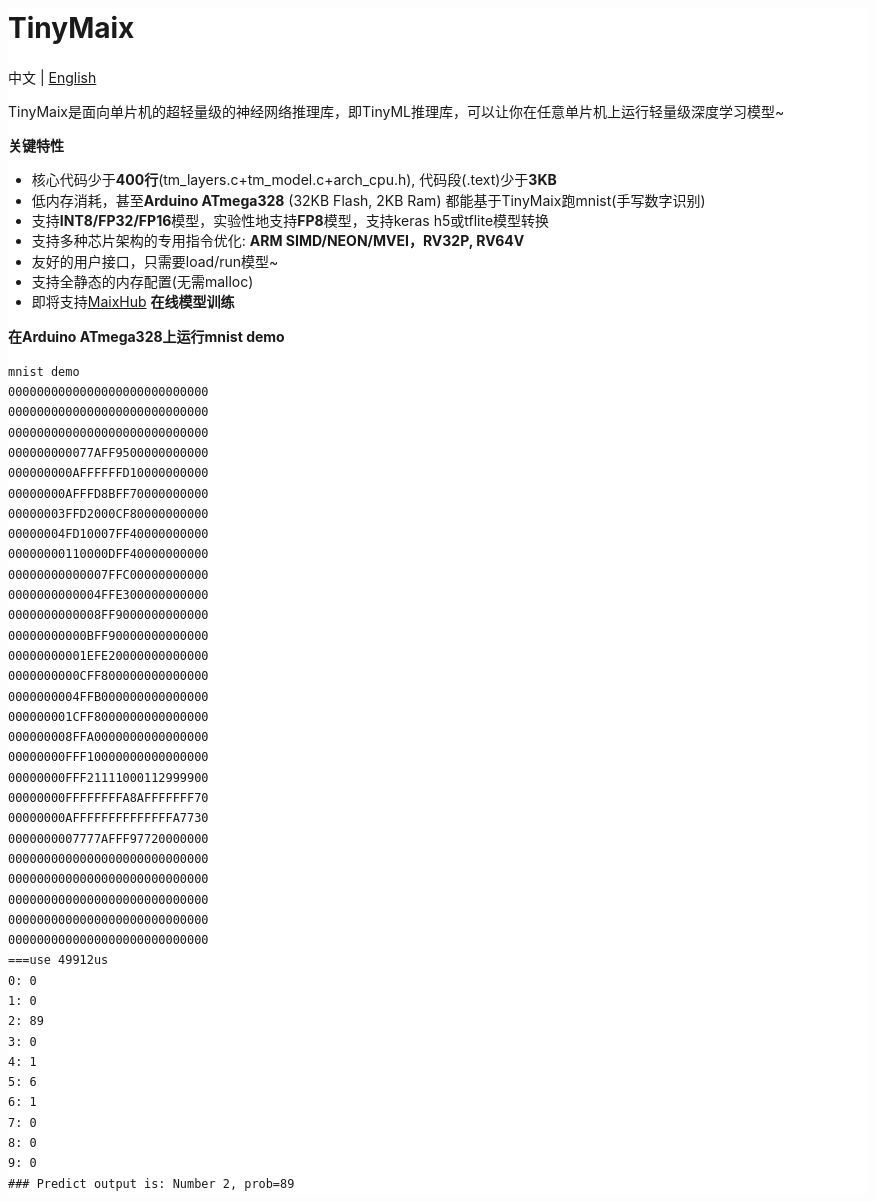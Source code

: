 # TinyMaix

中文 | [English](README.md)

TinyMaix是面向单片机的超轻量级的神经网络推理库，即TinyML推理库，可以让你在任意单片机上运行轻量级深度学习模型~

**关键特性**
- 核心代码少于**400行**(tm_layers.c+tm_model.c+arch_cpu.h), 代码段(.text)少于**3KB**   
- 低内存消耗，甚至**Arduino ATmega328** (32KB Flash, 2KB Ram) 都能基于TinyMaix跑mnist(手写数字识别)
- 支持**INT8/FP32/FP16**模型，实验性地支持**FP8**模型，支持keras h5或tflite模型转换 
- 支持多种芯片架构的专用指令优化:  **ARM SIMD/NEON/MVEI，RV32P, RV64V** 
- 友好的用户接口，只需要load/run模型~
- 支持全静态的内存配置(无需malloc)
- 即将支持[MaixHub](https://maixhub.com) **在线模型训练** 

**在Arduino ATmega328上运行mnist demo**
```
mnist demo
0000000000000000000000000000
0000000000000000000000000000
0000000000000000000000000000
000000000077AFF9500000000000
000000000AFFFFFFD10000000000
00000000AFFFD8BFF70000000000
00000003FFD2000CF80000000000
00000004FD10007FF40000000000
00000000110000DFF40000000000
00000000000007FFC00000000000
0000000000004FFE300000000000
0000000000008FF9000000000000
00000000000BFF90000000000000
00000000001EFE20000000000000
0000000000CFF800000000000000
0000000004FFB000000000000000
000000001CFF8000000000000000
000000008FFA0000000000000000
00000000FFF10000000000000000
00000000FFF21111000112999900
00000000FFFFFFFFA8AFFFFFFF70
00000000AFFFFFFFFFFFFFFA7730
0000000007777AFFF97720000000
0000000000000000000000000000
0000000000000000000000000000
0000000000000000000000000000
0000000000000000000000000000
0000000000000000000000000000
===use 49912us
0: 0
1: 0
2: 89
3: 0
4: 1
5: 6
6: 1
7: 0
8: 0
9: 0
### Predict output is: Number 2, prob=89
```
